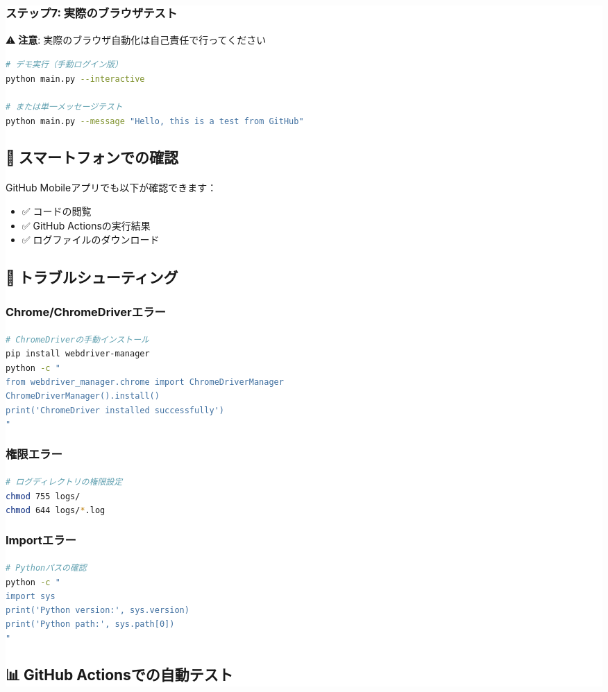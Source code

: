 ### ステップ7: 実際のブラウザテスト

⚠️ **注意**: 実際のブラウザ自動化は自己責任で行ってください

```bash
# デモ実行（手動ログイン版）
python main.py --interactive

# または単一メッセージテスト
python main.py --message "Hello, this is a test from GitHub"
```

## 📱 スマートフォンでの確認

GitHub Mobileアプリでも以下が確認できます：
- ✅ コードの閲覧
- ✅ GitHub Actionsの実行結果
- ✅ ログファイルのダウンロード

## 🔧 トラブルシューティング

### Chrome/ChromeDriverエラー
```bash
# ChromeDriverの手動インストール
pip install webdriver-manager
python -c "
from webdriver_manager.chrome import ChromeDriverManager
ChromeDriverManager().install()
print('ChromeDriver installed successfully')
"
```

### 権限エラー
```bash
# ログディレクトリの権限設定
chmod 755 logs/
chmod 644 logs/*.log
```

### Importエラー
```bash
# Pythonパスの確認
python -c "
import sys
print('Python version:', sys.version)
print('Python path:', sys.path[0])
"
```

## 📊 GitHub Actionsでの自動テスト
